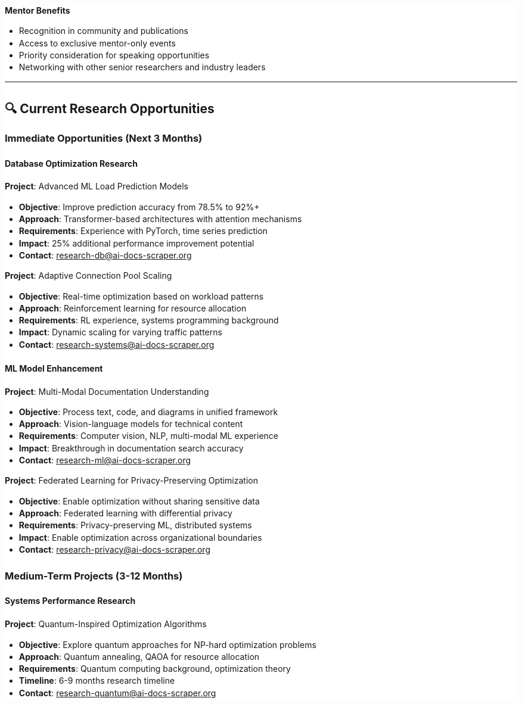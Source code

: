 **Mentor Benefits**
- Recognition in community and publications
- Access to exclusive mentor-only events
- Priority consideration for speaking opportunities
- Networking with other senior researchers and industry leaders

---

## 🔍 Current Research Opportunities

### Immediate Opportunities (Next 3 Months)

#### Database Optimization Research
**Project**: Advanced ML Load Prediction Models
- **Objective**: Improve prediction accuracy from 78.5% to 92%+
- **Approach**: Transformer-based architectures with attention mechanisms
- **Requirements**: Experience with PyTorch, time series prediction
- **Impact**: 25% additional performance improvement potential
- **Contact**: research-db@ai-docs-scraper.org

**Project**: Adaptive Connection Pool Scaling
- **Objective**: Real-time optimization based on workload patterns
- **Approach**: Reinforcement learning for resource allocation
- **Requirements**: RL experience, systems programming background
- **Impact**: Dynamic scaling for varying traffic patterns
- **Contact**: research-systems@ai-docs-scraper.org

#### ML Model Enhancement
**Project**: Multi-Modal Documentation Understanding
- **Objective**: Process text, code, and diagrams in unified framework
- **Approach**: Vision-language models for technical content
- **Requirements**: Computer vision, NLP, multi-modal ML experience
- **Impact**: Breakthrough in documentation search accuracy
- **Contact**: research-ml@ai-docs-scraper.org

**Project**: Federated Learning for Privacy-Preserving Optimization
- **Objective**: Enable optimization without sharing sensitive data
- **Approach**: Federated learning with differential privacy
- **Requirements**: Privacy-preserving ML, distributed systems
- **Impact**: Enable optimization across organizational boundaries
- **Contact**: research-privacy@ai-docs-scraper.org

### Medium-Term Projects (3-12 Months)

#### Systems Performance Research
**Project**: Quantum-Inspired Optimization Algorithms
- **Objective**: Explore quantum approaches for NP-hard optimization problems
- **Approach**: Quantum annealing, QAOA for resource allocation
- **Requirements**: Quantum computing background, optimization theory
- **Timeline**: 6-9 months research timeline
- **Contact**: research-quantum@ai-docs-scraper.org
